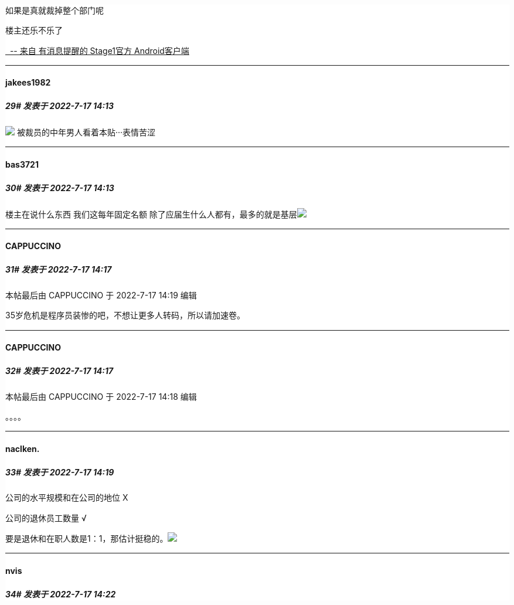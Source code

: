 如果是真就裁掉整个部门呢

楼主还乐不乐了

[  -- 来自 有消息提醒的 Stage1官方 Android客户端](https://www.coolapk.com/apk/140634)

*****

####  jakees1982  
##### 29#       发表于 2022-7-17 14:13

<img src="https://static.saraba1st.com/image/smiley/face2017/001.png" referrerpolicy="no-referrer"> 被裁员的中年男人看着本贴···表情苦涩

*****

####  bas3721  
##### 30#       发表于 2022-7-17 14:13

楼主在说什么东西 我们这每年固定名额 除了应届生什么人都有，最多的就是基层<img src="https://static.saraba1st.com/image/smiley/face2017/091.png" referrerpolicy="no-referrer">



*****

####  CAPPUCCINO  
##### 31#       发表于 2022-7-17 14:17

 本帖最后由 CAPPUCCINO 于 2022-7-17 14:19 编辑 

35岁危机是程序员装惨的吧，不想让更多人转码，所以请加速卷。

*****

####  CAPPUCCINO  
##### 32#       发表于 2022-7-17 14:17

 本帖最后由 CAPPUCCINO 于 2022-7-17 14:18 编辑 

。。。。

*****

####  naclken.  
##### 33#       发表于 2022-7-17 14:19

公司的水平规模和在公司的地位 X

公司的退休员工数量 √

要是退休和在职人数是1：1，那估计挺稳的。<img src="https://static.saraba1st.com/image/smiley/face2017/067.png" referrerpolicy="no-referrer">

*****

####  nvis  
##### 34#       发表于 2022-7-17 14:22
